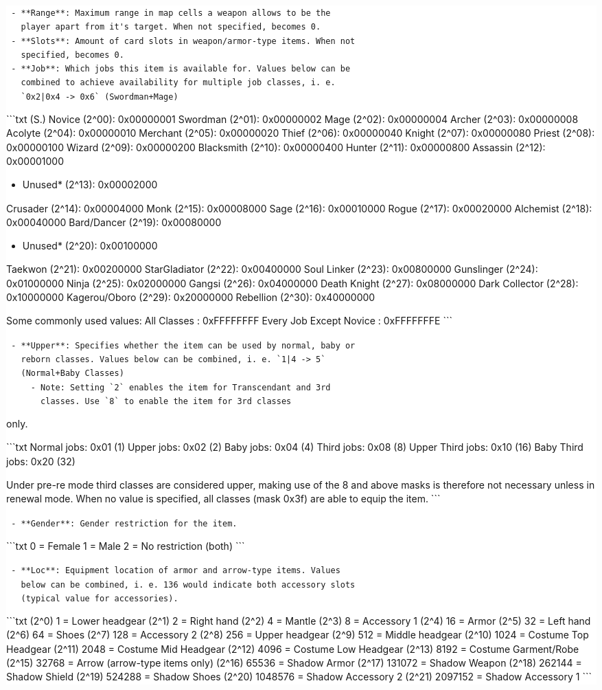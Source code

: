 ` - **Range**: Maximum range in map cells a weapon allows to be the`  
`   player apart from it's target. When not specified, becomes 0.`  
` - **Slots**: Amount of card slots in weapon/armor-type items. When not`  
`   specified, becomes 0.`  
` - **Job**: Which jobs this item is available for. Values below can be`  
`   combined to achieve availability for multiple job classes, i. e.`  
``    `0x2|0x4 -> 0x6` (Swordman+Mage) ``

\`\`\`txt (S.) Novice (2^00): 0x00000001 Swordman (2^01): 0x00000002 Mage (2^02): 0x00000004 Archer (2^03): 0x00000008
Acolyte (2^04): 0x00000010 Merchant (2^05): 0x00000020 Thief (2^06): 0x00000040 Knight (2^07): 0x00000080 Priest (2^08):
0x00000100 Wizard (2^09): 0x00000200 Blacksmith (2^10): 0x00000400 Hunter (2^11): 0x00000800 Assassin (2^12): 0x00001000

- Unused\* (2^13): 0x00002000

Crusader (2^14): 0x00004000 Monk (2^15): 0x00008000 Sage (2^16): 0x00010000 Rogue (2^17): 0x00020000 Alchemist (2^18):
0x00040000 Bard/Dancer (2^19): 0x00080000

- Unused\* (2^20): 0x00100000

Taekwon (2^21): 0x00200000 StarGladiator (2^22): 0x00400000 Soul Linker (2^23): 0x00800000 Gunslinger (2^24): 0x01000000
Ninja (2^25): 0x02000000 Gangsi (2^26): 0x04000000 Death Knight (2^27): 0x08000000 Dark Collector (2^28): 0x10000000
Kagerou/Oboro (2^29): 0x20000000 Rebellion (2^30): 0x40000000

Some commonly used values: All Classes : 0xFFFFFFFF Every Job Except Novice : 0xFFFFFFFE \`\`\`

` - **Upper**: Specifies whether the item can be used by normal, baby or`  
``    reborn classes. Values below can be combined, i. e. `1|4 -> 5` ``  
`   (Normal+Baby Classes)`  
``      - Note: Setting `2` enables the item for Transcendant and 3rd ``  
``        classes. Use `8` to enable the item for 3rd classes ``

only.

\`\`\`txt Normal jobs: 0x01 (1) Upper jobs: 0x02 (2) Baby jobs: 0x04 (4) Third jobs: 0x08 (8) Upper Third jobs: 0x10
(16) Baby Third jobs: 0x20 (32)

Under pre-re mode third classes are considered upper, making use of the 8 and above masks is therefore not necessary
unless in renewal mode. When no value is specified, all classes (mask 0x3f) are able to equip the item. \`\`\`

` - **Gender**: Gender restriction for the item.`

\`\`\`txt 0 = Female 1 = Male 2 = No restriction (both) \`\`\`

` - **Loc**: Equipment location of armor and arrow-type items. Values`  
`   below can be combined, i. e. 136 would indicate both accessory slots`  
`   (typical value for accessories).`

\`\`\`txt (2^0) 1 = Lower headgear (2^1) 2 = Right hand (2^2) 4 = Mantle (2^3) 8 = Accessory 1 (2^4) 16 = Armor (2^5) 32
= Left hand (2^6) 64 = Shoes (2^7) 128 = Accessory 2 (2^8) 256 = Upper headgear (2^9) 512 = Middle headgear (2^10) 1024
= Costume Top Headgear (2^11) 2048 = Costume Mid Headgear (2^12) 4096 = Costume Low Headgear (2^13) 8192 = Costume
Garment/Robe (2^15) 32768 = Arrow (arrow-type items only) (2^16) 65536 = Shadow Armor (2^17) 131072 = Shadow Weapon
(2^18) 262144 = Shadow Shield (2^19) 524288 = Shadow Shoes (2^20) 1048576 = Shadow Accessory 2 (2^21) 2097152 = Shadow
Accessory 1 \`\`\`
